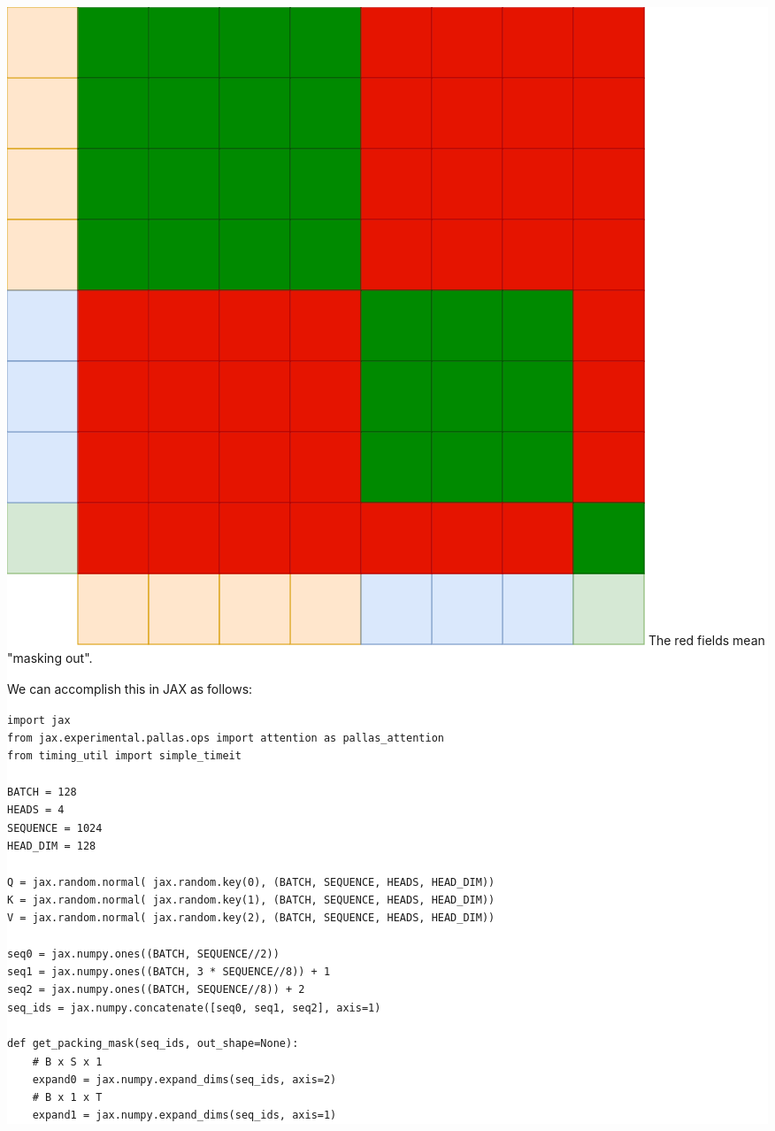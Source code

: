 ![Packing Mask](/assets/attention/PackingMask.png)
The red fields mean "masking out".

We can accomplish this in JAX as follows:
```
import jax
from jax.experimental.pallas.ops import attention as pallas_attention
from timing_util import simple_timeit

BATCH = 128
HEADS = 4
SEQUENCE = 1024
HEAD_DIM = 128

Q = jax.random.normal( jax.random.key(0), (BATCH, SEQUENCE, HEADS, HEAD_DIM))
K = jax.random.normal( jax.random.key(1), (BATCH, SEQUENCE, HEADS, HEAD_DIM))
V = jax.random.normal( jax.random.key(2), (BATCH, SEQUENCE, HEADS, HEAD_DIM))

seq0 = jax.numpy.ones((BATCH, SEQUENCE//2))
seq1 = jax.numpy.ones((BATCH, 3 * SEQUENCE//8)) + 1
seq2 = jax.numpy.ones((BATCH, SEQUENCE//8)) + 2
seq_ids = jax.numpy.concatenate([seq0, seq1, seq2], axis=1)

def get_packing_mask(seq_ids, out_shape=None):
    # B x S x 1
    expand0 = jax.numpy.expand_dims(seq_ids, axis=2)
    # B x 1 x T
    expand1 = jax.numpy.expand_dims(seq_ids, axis=1)
```